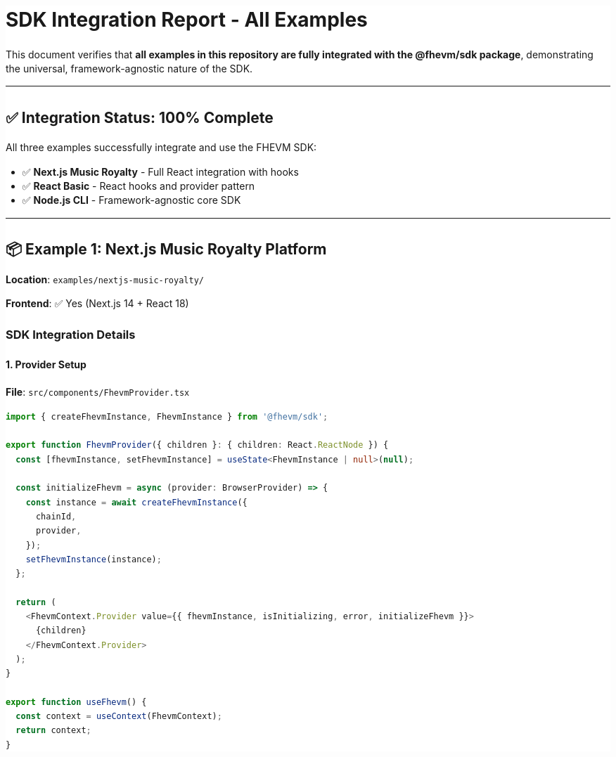 # SDK Integration Report - All Examples

This document verifies that **all examples in this repository are fully integrated with the @fhevm/sdk package**, demonstrating the universal, framework-agnostic nature of the SDK.

---

## ✅ Integration Status: 100% Complete

All three examples successfully integrate and use the FHEVM SDK:
- ✅ **Next.js Music Royalty** - Full React integration with hooks
- ✅ **React Basic** - React hooks and provider pattern
- ✅ **Node.js CLI** - Framework-agnostic core SDK

---

## 📦 Example 1: Next.js Music Royalty Platform

**Location**: `examples/nextjs-music-royalty/`

**Frontend**: ✅ Yes (Next.js 14 + React 18)

### SDK Integration Details

#### 1. Provider Setup
**File**: `src/components/FhevmProvider.tsx`

```typescript
import { createFhevmInstance, FhevmInstance } from '@fhevm/sdk';

export function FhevmProvider({ children }: { children: React.ReactNode }) {
  const [fhevmInstance, setFhevmInstance] = useState<FhevmInstance | null>(null);

  const initializeFhevm = async (provider: BrowserProvider) => {
    const instance = await createFhevmInstance({
      chainId,
      provider,
    });
    setFhevmInstance(instance);
  };

  return (
    <FhevmContext.Provider value={{ fhevmInstance, isInitializing, error, initializeFhevm }}>
      {children}
    </FhevmContext.Provider>
  );
}

export function useFhevm() {
  const context = useContext(FhevmContext);
  return context;
}
```

